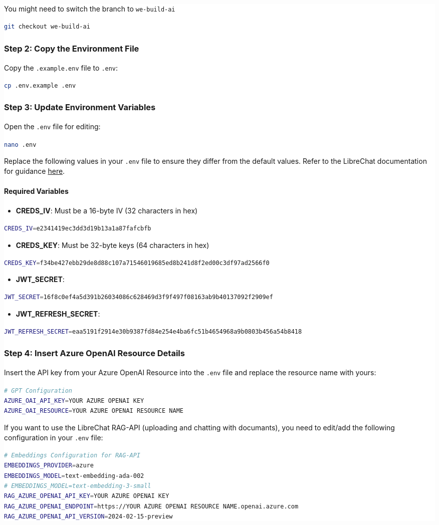 You might need to switch the branch to `we-build-ai`
```bash
git checkout we-build-ai
```

### Step 2: Copy the Environment File
Copy the `.example.env` file to `.env`:
```bash
cp .env.example .env
```

### Step 3: Update Environment Variables
Open the `.env` file for editing:
```bash
nano .env
```

Replace the following values in your `.env` file to ensure they differ from the default values. Refer to the LibreChat documentation for guidance [here](https://www.librechat.ai/docs/remote/docker_linux#:~:text=However%2C%20it%E2%80%99s%20highly%20recommended%20you%20adjust%20the%20%E2%80%9Csecret%E2%80%9D%20values).

#### Required Variables
- **CREDS_IV**: Must be a 16-byte IV (32 characters in hex)
```bash
CREDS_IV=e2341419ec3dd3d19b13a1a87fafcbfb
```

- **CREDS_KEY**: Must be 32-byte keys (64 characters in hex)
```bash
CREDS_KEY=f34be427ebb29de8d88c107a71546019685ed8b241d8f2ed00c3df97ad2566f0
```

- **JWT_SECRET**: 
```bash
JWT_SECRET=16f8c0ef4a5d391b26034086c628469d3f9f497f08163ab9b40137092f2909ef
```

- **JWT_REFRESH_SECRET**: 
```bash
JWT_REFRESH_SECRET=eaa5191f2914e30b9387fd84e254e4ba6fc51b4654968a9b0803b456a54b8418
```

### Step 4: Insert Azure OpenAI Resource Details
Insert the API key from your Azure OpenAI Resource into the `.env` file and replace the resource name with yours:
```bash
# GPT Configuration
AZURE_OAI_API_KEY=YOUR AZURE OPENAI KEY
AZURE_OAI_RESOURCE=YOUR AZURE OPENAI RESOURCE NAME
```

If you want to use the LibreChat RAG-API (uploading and chatting with documants), you need to edit/add the following configuration in your `.env` file:
```bash
# Embeddings Configuration for RAG-API
EMBEDDINGS_PROVIDER=azure
EMBEDDINGS_MODEL=text-embedding-ada-002
# EMBEDDINGS_MODEL=text-embedding-3-small
RAG_AZURE_OPENAI_API_KEY=YOUR AZURE OPENAI KEY
RAG_AZURE_OPENAI_ENDPOINT=https://YOUR AZURE OPENAI RESOURCE NAME.openai.azure.com
RAG_AZURE_OPENAI_API_VERSION=2024-02-15-preview
```
